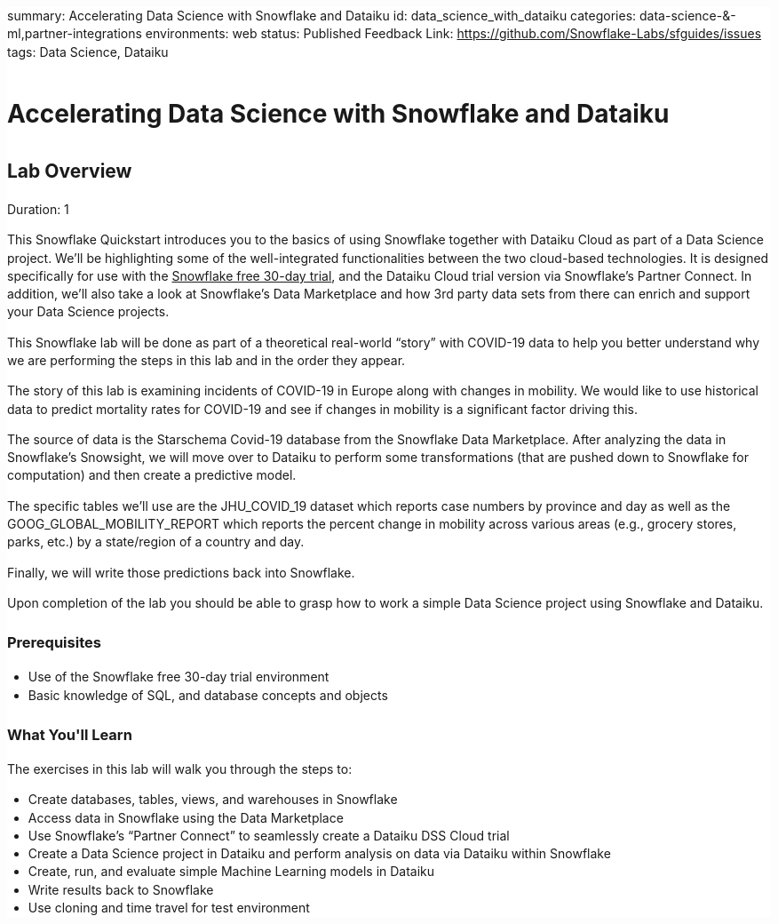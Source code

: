 summary: Accelerating Data Science with Snowflake and Dataiku
id: data_science_with_dataiku
categories: data-science-&-ml,partner-integrations
environments: web
status: Published
Feedback Link: https://github.com/Snowflake-Labs/sfguides/issues
tags: Data Science, Dataiku

# Accelerating Data Science with Snowflake and Dataiku



## Lab Overview

Duration: 1

This Snowflake Quickstart introduces you to the basics of using Snowflake together with Dataiku Cloud as part of a Data Science project. We’ll be highlighting some of the well-integrated functionalities between the two cloud-based technologies. It is designed specifically for use with the [Snowflake free 30-day trial](https://trial.snowflake.com), and the Dataiku Cloud trial version via Snowflake’s Partner Connect. In addition, we’ll also take a look at Snowflake’s Data Marketplace and how 3rd party data sets from there can enrich and support your Data Science projects.

This Snowflake lab will be done as part of a theoretical real-world “story” with COVID-19 data to help you better understand why we are performing the steps in this lab and in the order they appear.

The story of this lab is examining incidents of COVID-19 in Europe along with changes in mobility. We would like to use historical data to predict mortality rates for COVID-19 and see if changes in mobility is a significant factor driving this.

The source of data is the Starschema Covid-19 database from the Snowflake Data Marketplace. After analyzing the data in Snowflake’s Snowsight, we will move over to Dataiku to perform some transformations (that are pushed down to Snowflake for computation) and then create a predictive model.

The specific tables we’ll use are the JHU_COVID_19 dataset which reports case numbers by province and day as well as the GOOG_GLOBAL_MOBILITY_REPORT which reports the percent change in mobility across various areas (e.g., grocery stores, parks, etc.) by a state/region of a country and day.

Finally, we will write those predictions back into Snowflake.

Upon completion of the lab you should be able to grasp how to work a simple Data Science project using Snowflake and Dataiku.

### Prerequisites

- Use of the Snowflake free 30-day trial environment
- Basic knowledge of SQL, and database concepts and objects

### What You'll Learn

The exercises in this lab will walk you through the steps to:  

- Create databases, tables, views, and warehouses in Snowflake
- Access data in Snowflake using the Data Marketplace
- Use Snowflake’s “Partner Connect” to seamlessly create a Dataiku DSS Cloud trial
- Create a Data Science project in Dataiku and perform analysis on data via Dataiku within Snowflake
- Create, run, and evaluate simple Machine Learning models in Dataiku
- Write results back to Snowflake
- Use cloning and time travel for test environment
